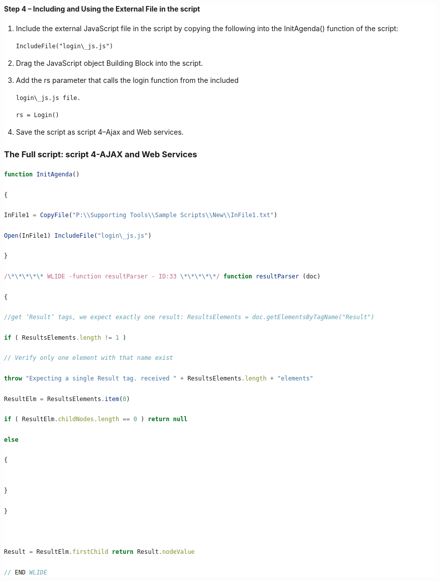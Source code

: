    





#### Step 4 – Including and Using the External File in the script

1. Include the external JavaScript file in the script by copying the following into the InitAgenda() function of the script:

   `IncludeFile("login\_js.js")`

2. Drag the JavaScript object Building Block into the script.

3. Add the rs parameter that calls the login function from the included

   `login\_js.js file.`

   `rs = Login()`

4. Save the script as script 4–Ajax and Web services.



### The Full script: script 4-AJAX and Web Services

```javascript
function InitAgenda()

{

InFile1 = CopyFile("P:\\Supporting Tools\\Sample Scripts\\New\\InFile1.txt")

Open(InFile1) IncludeFile("login\_js.js")

}

/\*\*\*\*\* WLIDE -function resultParser - ID:33 \*\*\*\*\*/ function resultParser (doc)

{

//get ‘Result’ tags, we expect exactly one result: ResultsElements = doc.getElementsByTagName("Result")

if ( ResultsElements.length != 1 )

// Verify only one element with that name exist

throw "Expecting a single Result tag. received " + ResultsElements.length + "elements"

ResultElm = ResultsElements.item(0)

if ( ResultElm.childNodes.length == 0 ) return null

else

{


}

}



Result = ResultElm.firstChild return Result.nodeValue

// END WLIDE
```